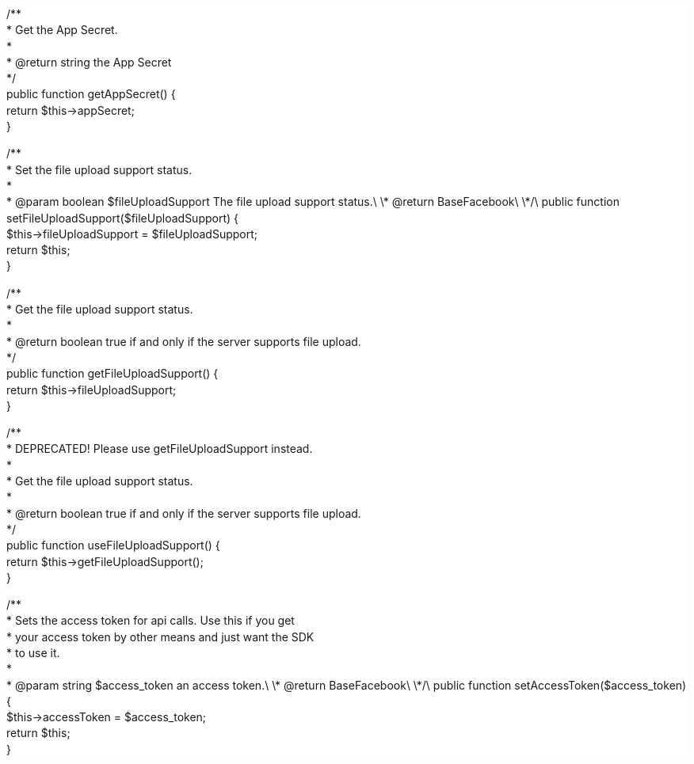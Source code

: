 /\*\*\
\* Get the App Secret.\
\*\
\* @return string the App Secret\
\*/\
public function getAppSecret() {\
return $this->appSecret;\
}

/\*\*\
\* Set the file upload support status.\
\*\
\* @param boolean $fileUploadSupport The file upload support status.\
\* @return BaseFacebook\
\*/\
public function setFileUploadSupport($fileUploadSupport) {\
\$this->fileUploadSupport = $fileUploadSupport;\
return $this;\
}

/\*\*\
\* Get the file upload support status.\
\*\
\* @return boolean true if and only if the server supports file upload.\
\*/\
public function getFileUploadSupport() {\
return $this->fileUploadSupport;\
}

/\*\*\
\* DEPRECATED! Please use getFileUploadSupport instead.\
\*\
\* Get the file upload support status.\
\*\
\* @return boolean true if and only if the server supports file upload.\
\*/\
public function useFileUploadSupport() {\
return $this->getFileUploadSupport();\
}

/\*\*\
\* Sets the access token for api calls.  Use this if you get\
\* your access token by other means and just want the SDK\
\* to use it.\
\*\
\* @param string $access_token an access token.\
\* @return BaseFacebook\
\*/\
public function setAccessToken($access_token) {\
\$this->accessToken = $access_token;\
return $this;\
}
